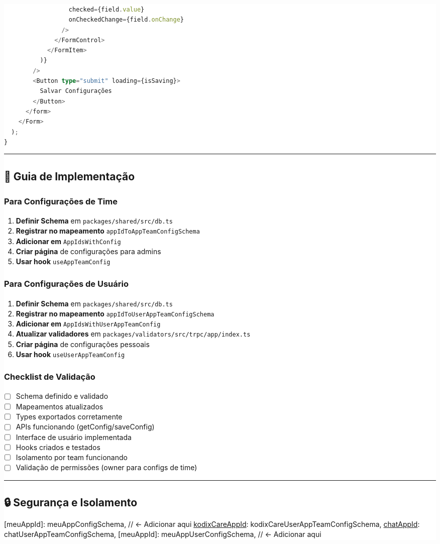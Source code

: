 ```typescript
                  checked={field.value}
                  onCheckedChange={field.onChange}
                />
              </FormControl>
            </FormItem>
          )}
        />
        <Button type="submit" loading={isSaving}>
          Salvar Configurações
        </Button>
      </form>
    </Form>
  );
}
```

---

## 🚀 Guia de Implementação

### **Para Configurações de Time**

1. **Definir Schema** em `packages/shared/src/db.ts`
2. **Registrar no mapeamento** `appIdToAppTeamConfigSchema`
3. **Adicionar em** `AppIdsWithConfig`
4. **Criar página** de configurações para admins
5. **Usar hook** `useAppTeamConfig`

### **Para Configurações de Usuário**

1. **Definir Schema** em `packages/shared/src/db.ts`
2. **Registrar no mapeamento** `appIdToUserAppTeamConfigSchema`
3. **Adicionar em** `AppIdsWithUserAppTeamConfig`
4. **Atualizar validadores** em `packages/validators/src/trpc/app/index.ts`
5. **Criar página** de configurações pessoais
6. **Usar hook** `useUserAppTeamConfig`

### **Checklist de Validação**

- [ ] Schema definido e validado
- [ ] Mapeamentos atualizados
- [ ] Types exportados corretamente
- [ ] APIs funcionando (getConfig/saveConfig)
- [ ] Interface de usuário implementada
- [ ] Hooks criados e testados
- [ ] Isolamento por team funcionando
- [ ] Validação de permissões (owner para configs de time)

---

## 🔒 Segurança e Isolamento


  [kodixCareAppId]: kodixCareConfigSchema,
  [chatAppId]: chatConfigSchema,
  [meuAppId]: meuAppConfigSchema, // ← Adicionar aqui
  [kodixCareAppId]: kodixCareUserAppTeamConfigSchema,
  [chatAppId]: chatUserAppTeamConfigSchema,
  [meuAppId]: meuAppUserConfigSchema, // ← Adicionar aqui